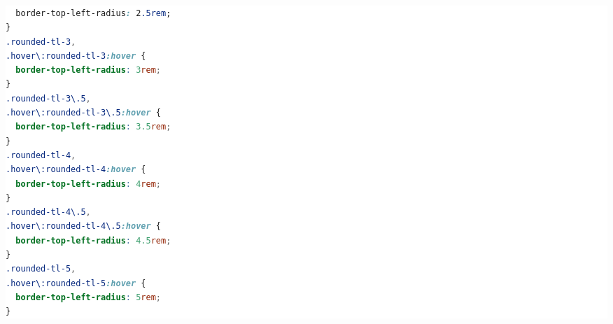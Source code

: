 ```css
  border-top-left-radius: 2.5rem;
}
.rounded-tl-3,
.hover\:rounded-tl-3:hover {
  border-top-left-radius: 3rem;
}
.rounded-tl-3\.5,
.hover\:rounded-tl-3\.5:hover {
  border-top-left-radius: 3.5rem;
}
.rounded-tl-4,
.hover\:rounded-tl-4:hover {
  border-top-left-radius: 4rem;
}
.rounded-tl-4\.5,
.hover\:rounded-tl-4\.5:hover {
  border-top-left-radius: 4.5rem;
}
.rounded-tl-5,
.hover\:rounded-tl-5:hover {
  border-top-left-radius: 5rem;
}
```
